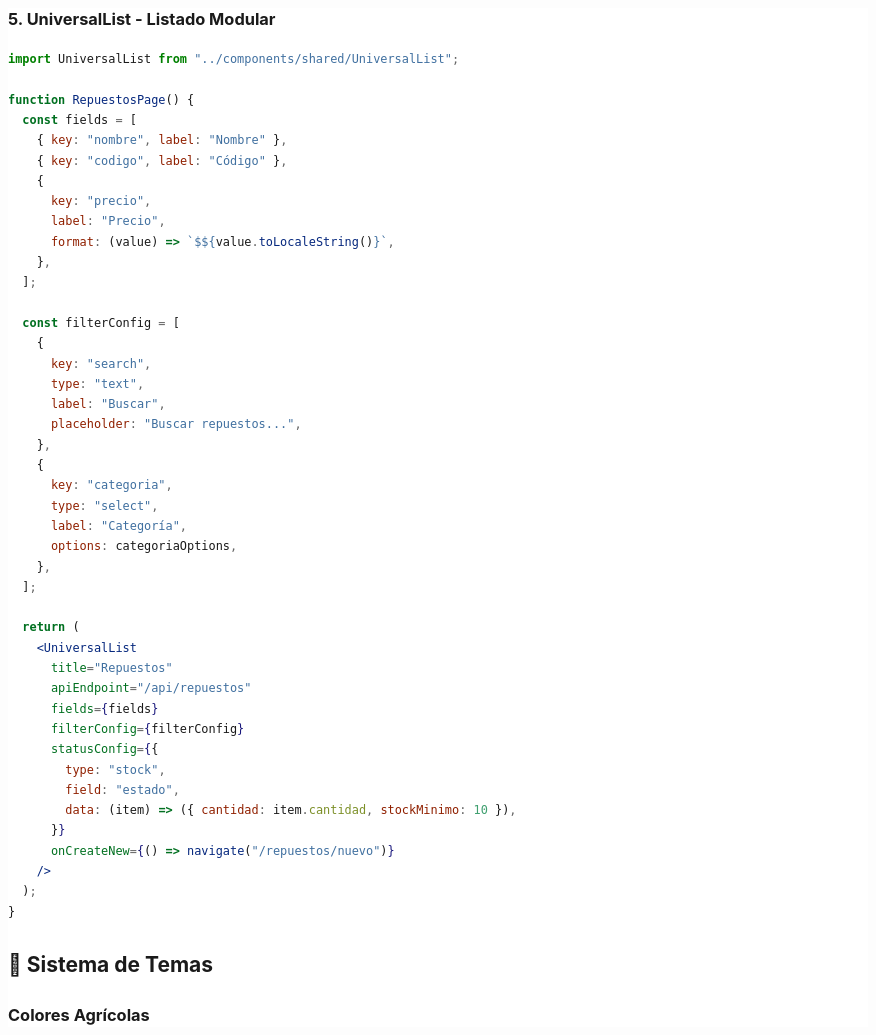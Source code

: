 ### 5. UniversalList - Listado Modular

```jsx
import UniversalList from "../components/shared/UniversalList";

function RepuestosPage() {
  const fields = [
    { key: "nombre", label: "Nombre" },
    { key: "codigo", label: "Código" },
    {
      key: "precio",
      label: "Precio",
      format: (value) => `$${value.toLocaleString()}`,
    },
  ];

  const filterConfig = [
    {
      key: "search",
      type: "text",
      label: "Buscar",
      placeholder: "Buscar repuestos...",
    },
    {
      key: "categoria",
      type: "select",
      label: "Categoría",
      options: categoriaOptions,
    },
  ];

  return (
    <UniversalList
      title="Repuestos"
      apiEndpoint="/api/repuestos"
      fields={fields}
      filterConfig={filterConfig}
      statusConfig={{
        type: "stock",
        field: "estado",
        data: (item) => ({ cantidad: item.cantidad, stockMinimo: 10 }),
      }}
      onCreateNew={() => navigate("/repuestos/nuevo")}
    />
  );
}
```

## 🎨 Sistema de Temas

### Colores Agrícolas
